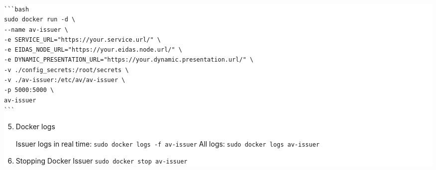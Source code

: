     ```bash
    sudo docker run -d \
    --name av-issuer \
    -e SERVICE_URL="https://your.service.url/" \
    -e EIDAS_NODE_URL="https://your.eidas.node.url/" \
    -e DYNAMIC_PRESENTATION_URL="https://your.dynamic.presentation.url/" \
    -v ./config_secrets:/root/secrets \
    -v ./av-issuer:/etc/av/av-issuer \
    -p 5000:5000 \
    av-issuer
    ```

5. Docker logs

    Issuer logs in real time: `sudo docker logs -f av-issuer`
    All logs: `sudo docker logs av-issuer`

6. Stopping Docker Issuer
   `sudo docker stop av-issuer`


